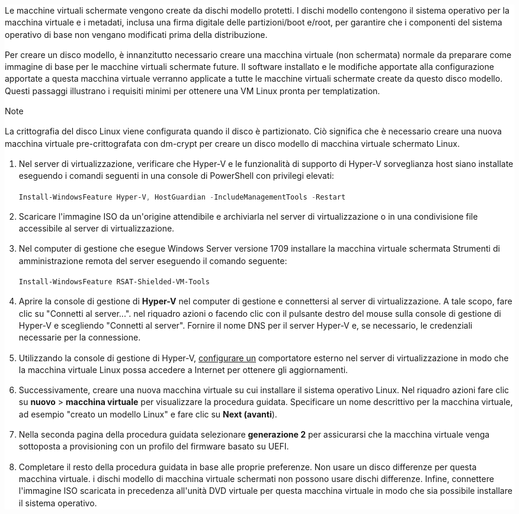 Le macchine virtuali schermate vengono create da dischi modello protetti.
I dischi modello contengono il sistema operativo per la macchina virtuale e i metadati, inclusa una firma digitale delle partizioni/boot e/root, per garantire che i componenti del sistema operativo di base non vengano modificati prima della distribuzione.

Per creare un disco modello, è innanzitutto necessario creare una macchina virtuale (non schermata) normale da preparare come immagine di base per le macchine virtuali schermate future.
Il software installato e le modifiche apportate alla configurazione apportate a questa macchina virtuale verranno applicate a tutte le macchine virtuali schermate create da questo disco modello.
Questi passaggi illustrano i requisiti minimi per ottenere una VM Linux pronta per templatization.

> [!NOTE]
> La crittografia del disco Linux viene configurata quando il disco è partizionato.
> Ciò significa che è necessario creare una nuova macchina virtuale pre-crittografata con dm-crypt per creare un disco modello di macchina virtuale schermato Linux.


1.  Nel server di virtualizzazione, verificare che Hyper-V e le funzionalità di supporto di Hyper-V sorveglianza host siano installate eseguendo i comandi seguenti in una console di PowerShell con privilegi elevati:

    ```powershell
    Install-WindowsFeature Hyper-V, HostGuardian -IncludeManagementTools -Restart
    ```

2.  Scaricare l'immagine ISO da un'origine attendibile e archiviarla nel server di virtualizzazione o in una condivisione file accessibile al server di virtualizzazione.

3.  Nel computer di gestione che esegue Windows Server versione 1709 installare la macchina virtuale schermata Strumenti di amministrazione remota del server eseguendo il comando seguente:

    ```powershell
    Install-WindowsFeature RSAT-Shielded-VM-Tools
    ```

4.  Aprire la console di gestione di **Hyper-V** nel computer di gestione e connettersi al server di virtualizzazione.
    A tale scopo, fare clic su "Connetti al server...". nel riquadro azioni o facendo clic con il pulsante destro del mouse sulla console di gestione di Hyper-V e scegliendo "Connetti al server". Fornire il nome DNS per il server Hyper-V e, se necessario, le credenziali necessarie per la connessione.

5.  Utilizzando la console di gestione di Hyper-V, [configurare un](https://docs.microsoft.com/windows-server/virtualization/hyper-v/get-started/create-a-virtual-switch-for-hyper-v-virtual-machines) comportatore esterno nel server di virtualizzazione in modo che la macchina virtuale Linux possa accedere a Internet per ottenere gli aggiornamenti.

6.  Successivamente, creare una nuova macchina virtuale su cui installare il sistema operativo Linux.
    Nel riquadro azioni fare clic su **nuovo** > **macchina virtuale** per visualizzare la procedura guidata.
    Specificare un nome descrittivo per la macchina virtuale, ad esempio "creato un modello Linux" e fare clic su **Next (avanti**).

7.  Nella seconda pagina della procedura guidata selezionare **generazione 2** per assicurarsi che la macchina virtuale venga sottoposta a provisioning con un profilo del firmware basato su UEFI.

8.  Completare il resto della procedura guidata in base alle proprie preferenze.
    Non usare un disco differenze per questa macchina virtuale. i dischi modello di macchina virtuale schermati non possono usare dischi differenze.
    Infine, connettere l'immagine ISO scaricata in precedenza all'unità DVD virtuale per questa macchina virtuale in modo che sia possibile installare il sistema operativo.

